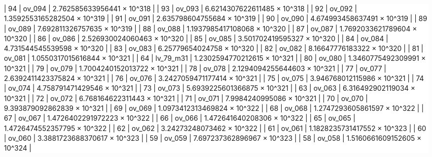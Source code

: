 | 94 | ov_094 | 2.762585633956441 × 10^318 |
| 93 | ov_093 | 6.6214307622611485 × 10^318 |
| 92 | ov_092 | 1.3592553165282504 × 10^319 |
| 91 | ov_091 | 2.635798604755684 × 10^319 |
| 90 | ov_090 | 4.674993458637491 × 10^319 |
| 89 | ov_089 | 7.692811326757635 × 10^319 |
| 88 | ov_088 | 1.1937985417108068 × 10^320 |
| 87 | ov_087 | 1.7692033621789604 × 10^320 |
| 86 | ov_086 | 2.526930024060463 × 10^320 |
| 85 | ov_085 | 3.501702419595327 × 10^320 |
| 84 | ov_084 | 4.731544545539598 × 10^320 |
| 83 | ov_083 | 6.25779654024758 × 10^320 |
| 82 | ov_082 | 8.16647776183322 × 10^320 |
| 81 | ov_081 | 1.0550317015616844 × 10^321 |
| 64 | lv_79_m31 | 1.2302594770212615 × 10^321 |
| 80 | ov_080 | 1.3460775492309991 × 10^321 |
| 79 | ov_079 | 1.7004240152013722 × 10^321 |
| 78 | ov_078 | 2.1294094255644603 × 10^321 |
| 77 | ov_077 | 2.6392411423375824 × 10^321 |
| 76 | ov_076 | 3.2427059471177414 × 10^321 |
| 75 | ov_075 | 3.946768012115986 × 10^321 |
| 74 | ov_074 | 4.758791471429546 × 10^321 |
| 73 | ov_073 | 5.6939225601366875 × 10^321 |
| 63 | ov_063 | 6.316492902119034 × 10^321 |
| 72 | ov_072 | 6.768164622311443 × 10^321 |
| 71 | ov_071 | 7.9984240995086 × 10^321 |
| 70 | ov_070 | 9.393879092862839 × 10^321 |
| 69 | ov_069 | 1.0973412313469824 × 10^322 |
| 68 | ov_068 | 1.2747293605861597 × 10^322 |
| 67 | ov_067 | 1.4726402291972223 × 10^322 |
| 66 | ov_066 | 1.472641640208306 × 10^322 |
| 65 | ov_065 | 1.4726474552357795 × 10^322 |
| 62 | ov_062 | 3.24273248073462 × 10^322 |
| 61 | ov_061 | 1.1828235731417552 × 10^323 |
| 60 | ov_060 | 3.3881723688370617 × 10^323 |
| 59 | ov_059 | 7.697237362896967 × 10^323 |
| 58 | ov_058 | 1.5160661609152605 × 10^324 |